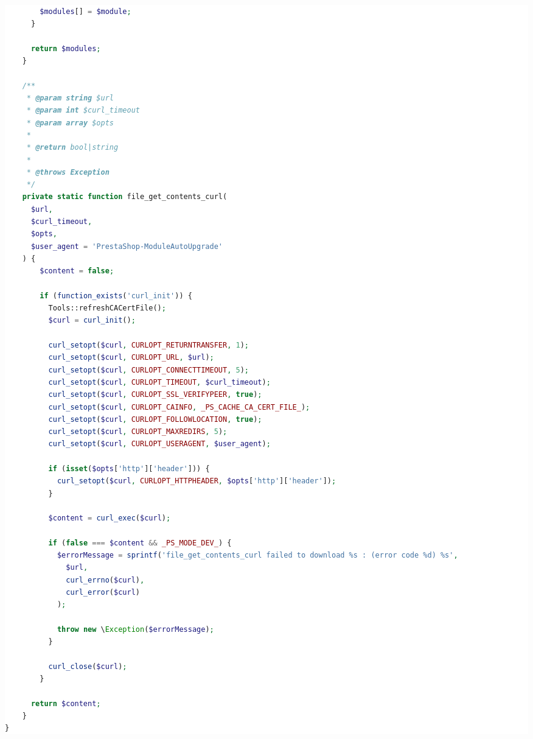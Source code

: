 ```php
        $modules[] = $module;
      }

      return $modules;
    }

    /**
     * @param string $url
     * @param int $curl_timeout
     * @param array $opts
     *
     * @return bool|string
     *
     * @throws Exception
     */
    private static function file_get_contents_curl(
      $url,
      $curl_timeout,
      $opts,
      $user_agent = 'PrestaShop-ModuleAutoUpgrade'
    ) {
        $content = false;

        if (function_exists('curl_init')) {
          Tools::refreshCACertFile();
          $curl = curl_init();

          curl_setopt($curl, CURLOPT_RETURNTRANSFER, 1);
          curl_setopt($curl, CURLOPT_URL, $url);
          curl_setopt($curl, CURLOPT_CONNECTTIMEOUT, 5);
          curl_setopt($curl, CURLOPT_TIMEOUT, $curl_timeout);
          curl_setopt($curl, CURLOPT_SSL_VERIFYPEER, true);
          curl_setopt($curl, CURLOPT_CAINFO, _PS_CACHE_CA_CERT_FILE_);
          curl_setopt($curl, CURLOPT_FOLLOWLOCATION, true);
          curl_setopt($curl, CURLOPT_MAXREDIRS, 5);
          curl_setopt($curl, CURLOPT_USERAGENT, $user_agent);

          if (isset($opts['http']['header'])) {
            curl_setopt($curl, CURLOPT_HTTPHEADER, $opts['http']['header']);
          }

          $content = curl_exec($curl);

          if (false === $content && _PS_MODE_DEV_) {
            $errorMessage = sprintf('file_get_contents_curl failed to download %s : (error code %d) %s',
              $url,
              curl_errno($curl),
              curl_error($curl)
            );

            throw new \Exception($errorMessage);
          }

          curl_close($curl);
        }

      return $content;
    }
}
```
